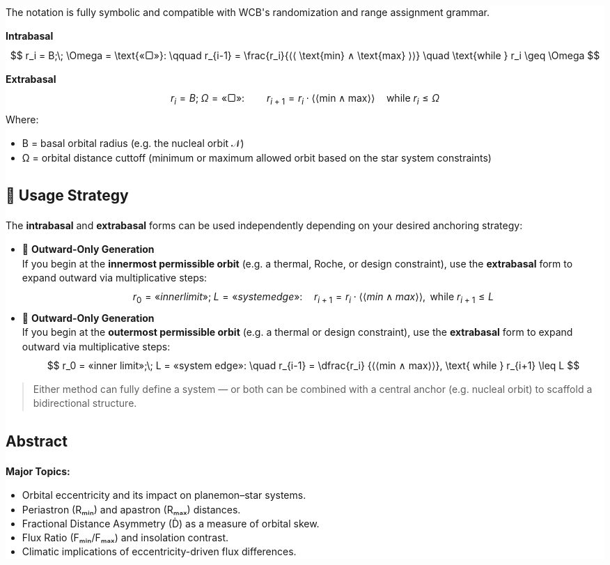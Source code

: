 The notation is fully symbolic and compatible with WCB's randomization and range assignment grammar.


**Intrabasal**
$$
r_i = B;\; \Omega = \text{«▢»}: \qquad
r_{i-1} = \frac{r_i}{⟨⟨ \text{min} ∧ \text{max} ⟩⟩}
\quad \text{while } r_i \geq \Omega
$$

**Extrabasal**
$$
r_i = B;\; \Omega = \text{«▢»}: \qquad
r_{i+1} = r_i \cdot ⟨⟨ \text{min} ∧ \text{max} ⟩⟩
\quad \text{while } r_i \leq \Omega
$$
Where:
- B = basal orbital radius (e.g. the nucleal orbit $\mathcal{N}$)
- Ω = orbital distance cuttoff (minimum or maximum allowed orbit based on the star system constraints)

## 🔄 Usage Strategy

The **intrabasal** and **extrabasal** forms can be used independently depending on your desired anchoring strategy:

- 🧭 **Outward-Only Generation**  
  If you begin at the **innermost permissible orbit** (e.g. a thermal, Roche, or design constraint), use the **extrabasal** form to expand outward via multiplicative steps:
$$
  r_0 = «inner limit»;\; L = «system edge»:
  \quad r_{i+1} = r_i \cdot ⟨⟨min ∧ max⟩⟩, \text{ while } r_{i+1} \leq L
$$
- 🧭 **Outward-Only Generation**  
  If you begin at the **outermost permissible orbit** (e.g. a thermal or design constraint), use the **extrabasal** form to expand outward via multiplicative steps:
$$
  r_0 = «inner limit»;\; L = «system edge»:
  \quad r_{i-1} = \dfrac{r_i} {⟨⟨min ∧ max⟩⟩}, \text{ while } r_{i+1} \leq L
$$

> Either method can fully define a system — or both can be combined with a central anchor (e.g. nucleal orbit) to scaffold a bidirectional structure.
## Abstract
**Major Topics:**  
- Orbital eccentricity and its impact on planemon–star systems.  
- Periastron (Rₘᵢₙ) and apastron (Rₘₐₓ) distances.  
- Fractional Distance Asymmetry (Ḋ) as a measure of orbital skew.  
- Flux Ratio (Fₘᵢₙ/Fₘₐₓ) and insolation contrast.  
- Climatic implications of eccentricity-driven flux differences.  
